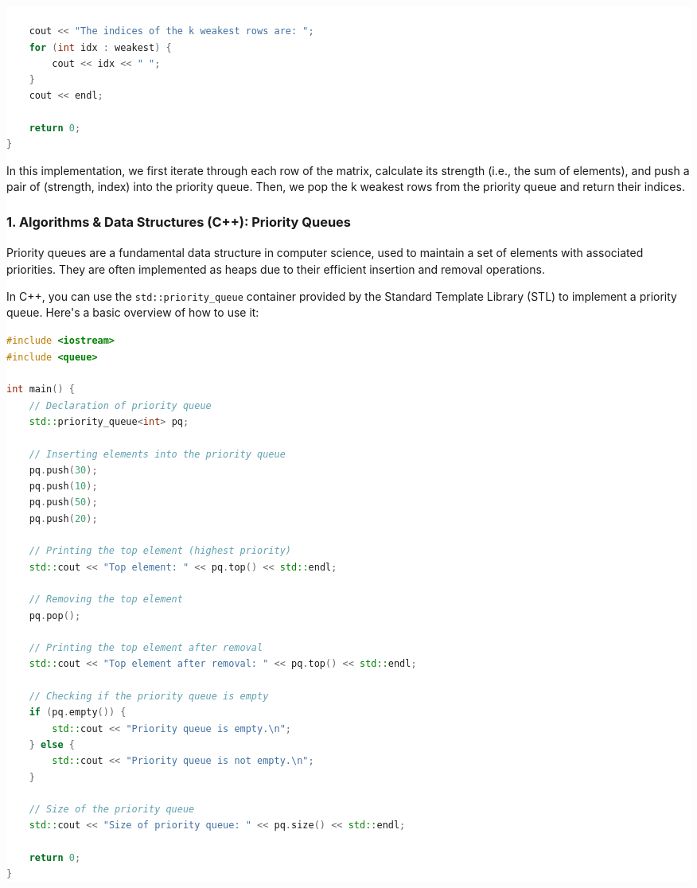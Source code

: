 ```cpp
    
    cout << "The indices of the k weakest rows are: ";
    for (int idx : weakest) {
        cout << idx << " ";
    }
    cout << endl;
    
    return 0;
}
```

In this implementation, we first iterate through each row of the matrix, calculate its strength (i.e., the sum of elements), and push a pair of (strength, index) into the priority queue. Then, we pop the k weakest rows from the priority queue and return their indices.

### 1. Algorithms & Data Structures (C++): Priority Queues

Priority queues are a fundamental data structure in computer science, used to maintain a set of elements with associated priorities. They are often implemented as heaps due to their efficient insertion and removal operations.

In C++, you can use the `std::priority_queue` container provided by the Standard Template Library (STL) to implement a priority queue. Here's a basic overview of how to use it:

```cpp
#include <iostream>
#include <queue>

int main() {
    // Declaration of priority queue
    std::priority_queue<int> pq;

    // Inserting elements into the priority queue
    pq.push(30);
    pq.push(10);
    pq.push(50);
    pq.push(20);

    // Printing the top element (highest priority)
    std::cout << "Top element: " << pq.top() << std::endl;

    // Removing the top element
    pq.pop();

    // Printing the top element after removal
    std::cout << "Top element after removal: " << pq.top() << std::endl;

    // Checking if the priority queue is empty
    if (pq.empty()) {
        std::cout << "Priority queue is empty.\n";
    } else {
        std::cout << "Priority queue is not empty.\n";
    }

    // Size of the priority queue
    std::cout << "Size of priority queue: " << pq.size() << std::endl;

    return 0;
}
```
